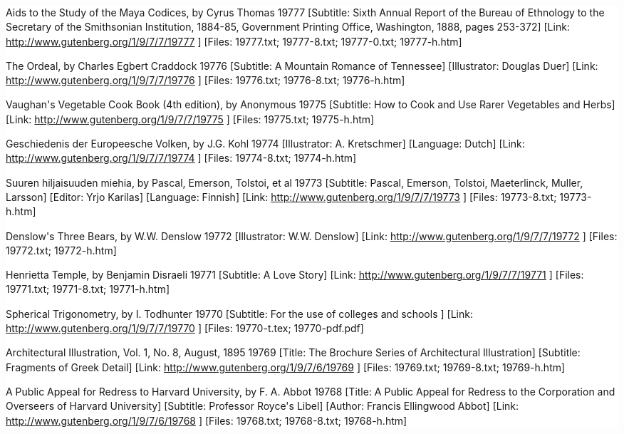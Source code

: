 Aids to the Study of the Maya Codices, by Cyrus Thomas                   19777
   [Subtitle: Sixth Annual Report of the Bureau of Ethnology to the
    Secretary of the Smithsonian Institution, 1884-85, Government Printing
    Office, Washington, 1888, pages 253-372]
   [Link: http://www.gutenberg.org/1/9/7/7/19777 ]
   [Files: 19777.txt; 19777-8.txt; 19777-0.txt; 19777-h.htm]

The Ordeal, by Charles Egbert Craddock                                   19776
   [Subtitle: A Mountain Romance of Tennessee]
   [Illustrator: Douglas Duer]
   [Link: http://www.gutenberg.org/1/9/7/7/19776 ]
   [Files: 19776.txt; 19776-8.txt; 19776-h.htm]

Vaughan's Vegetable Cook Book (4th edition), by Anonymous                19775
   [Subtitle: How to Cook and Use Rarer Vegetables and Herbs]
   [Link: http://www.gutenberg.org/1/9/7/7/19775 ]
   [Files: 19775.txt; 19775-h.htm]

Geschiedenis der Europeesche Volken, by J.G. Kohl                        19774
   [Illustrator: A. Kretschmer]
   [Language: Dutch]
   [Link: http://www.gutenberg.org/1/9/7/7/19774 ]
   [Files: 19774-8.txt; 19774-h.htm]

Suuren hiljaisuuden miehia, by Pascal, Emerson, Tolstoi, et al           19773
   [Subtitle: Pascal, Emerson, Tolstoi, Maeterlinck, Muller, Larsson]
   [Editor: Yrjo Karilas]
   [Language: Finnish]
   [Link: http://www.gutenberg.org/1/9/7/7/19773 ]
   [Files: 19773-8.txt; 19773-h.htm]

Denslow's Three Bears, by W.W. Denslow                                   19772
   [Illustrator: W.W. Denslow]
   [Link: http://www.gutenberg.org/1/9/7/7/19772 ]
   [Files: 19772.txt; 19772-h.htm]

Henrietta Temple, by Benjamin Disraeli                                   19771
   [Subtitle: A Love Story]
   [Link: http://www.gutenberg.org/1/9/7/7/19771 ]
   [Files: 19771.txt; 19771-8.txt; 19771-h.htm]

Spherical Trigonometry, by I. Todhunter                                  19770
   [Subtitle: For the use of colleges and schools ]
   [Link: http://www.gutenberg.org/1/9/7/7/19770 ]
   [Files: 19770-t.tex; 19770-pdf.pdf]

Architectural Illustration, Vol. 1, No. 8, August, 1895                  19769
   [Title: The Brochure Series of Architectural Illustration]
   [Subtitle: Fragments of Greek Detail]
   [Link: http://www.gutenberg.org/1/9/7/6/19769 ]
   [Files: 19769.txt; 19769-8.txt; 19769-h.htm]

A Public Appeal for Redress to Harvard University, by F. A. Abbot        19768
   [Title: A Public Appeal for Redress to the Corporation and Overseers
    of Harvard University]
   [Subtitle: Professor Royce's Libel]
   [Author: Francis Ellingwood Abbot]
   [Link: http://www.gutenberg.org/1/9/7/6/19768 ]
   [Files: 19768.txt; 19768-8.txt; 19768-h.htm]
